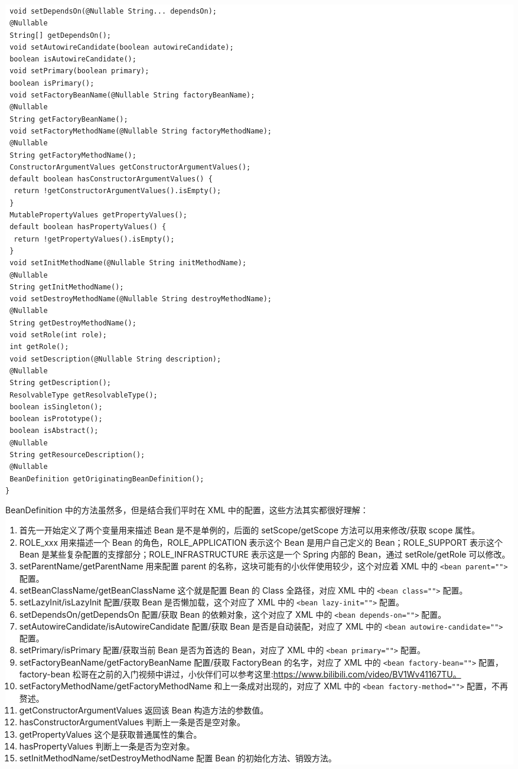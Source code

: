 ```
 void setDependsOn(@Nullable String... dependsOn);
 @Nullable
 String[] getDependsOn();
 void setAutowireCandidate(boolean autowireCandidate);
 boolean isAutowireCandidate();
 void setPrimary(boolean primary);
 boolean isPrimary();
 void setFactoryBeanName(@Nullable String factoryBeanName);
 @Nullable
 String getFactoryBeanName();
 void setFactoryMethodName(@Nullable String factoryMethodName);
 @Nullable
 String getFactoryMethodName();
 ConstructorArgumentValues getConstructorArgumentValues();
 default boolean hasConstructorArgumentValues() {
  return !getConstructorArgumentValues().isEmpty();
 }
 MutablePropertyValues getPropertyValues();
 default boolean hasPropertyValues() {
  return !getPropertyValues().isEmpty();
 }
 void setInitMethodName(@Nullable String initMethodName);
 @Nullable
 String getInitMethodName();
 void setDestroyMethodName(@Nullable String destroyMethodName);
 @Nullable
 String getDestroyMethodName();
 void setRole(int role);
 int getRole();
 void setDescription(@Nullable String description);
 @Nullable
 String getDescription();
 ResolvableType getResolvableType();
 boolean isSingleton();
 boolean isPrototype();
 boolean isAbstract();
 @Nullable
 String getResourceDescription();
 @Nullable
 BeanDefinition getOriginatingBeanDefinition();
}
```

BeanDefinition 中的方法虽然多，但是结合我们平时在 XML 中的配置，这些方法其实都很好理解：

1. 首先一开始定义了两个变量用来描述 Bean 是不是单例的，后面的 setScope/getScope 方法可以用来修改/获取 scope 属性。
2. ROLE_xxx 用来描述一个 Bean 的角色，ROLE_APPLICATION 表示这个 Bean 是用户自己定义的 Bean；ROLE_SUPPORT 表示这个 Bean 是某些复杂配置的支撑部分；ROLE_INFRASTRUCTURE 表示这是一个 Spring 内部的 Bean，通过 setRole/getRole 可以修改。
3. setParentName/getParentName 用来配置 parent 的名称，这块可能有的小伙伴使用较少，这个对应着 XML 中的 `<bean parent="">` 配置。
4. setBeanClassName/getBeanClassName 这个就是配置 Bean 的 Class 全路径，对应 XML 中的 `<bean class="">` 配置。
5. setLazyInit/isLazyInit 配置/获取 Bean 是否懒加载，这个对应了 XML 中的 `<bean lazy-init="">` 配置。
6. setDependsOn/getDependsOn 配置/获取 Bean 的依赖对象，这个对应了 XML 中的 `<bean depends-on="">` 配置。
7. setAutowireCandidate/isAutowireCandidate 配置/获取 Bean 是否是自动装配，对应了 XML 中的 `<bean autowire-candidate="">` 配置。
8. setPrimary/isPrimary 配置/获取当前 Bean 是否为首选的 Bean，对应了 XML 中的 `<bean primary="">` 配置。
9. setFactoryBeanName/getFactoryBeanName 配置/获取 FactoryBean 的名字，对应了 XML 中的 `<bean factory-bean="">` 配置，factory-bean 松哥在之前的入门视频中讲过，小伙伴们可以参考这里:https://www.bilibili.com/video/BV1Wv41167TU。
10. setFactoryMethodName/getFactoryMethodName 和上一条成对出现的，对应了 XML 中的 `<bean factory-method="">` 配置，不再赘述。
11. getConstructorArgumentValues 返回该 Bean 构造方法的参数值。
12. hasConstructorArgumentValues 判断上一条是否是空对象。
13. getPropertyValues 这个是获取普通属性的集合。
14. hasPropertyValues 判断上一条是否为空对象。
15. setInitMethodName/setDestroyMethodName 配置 Bean 的初始化方法、销毁方法。
